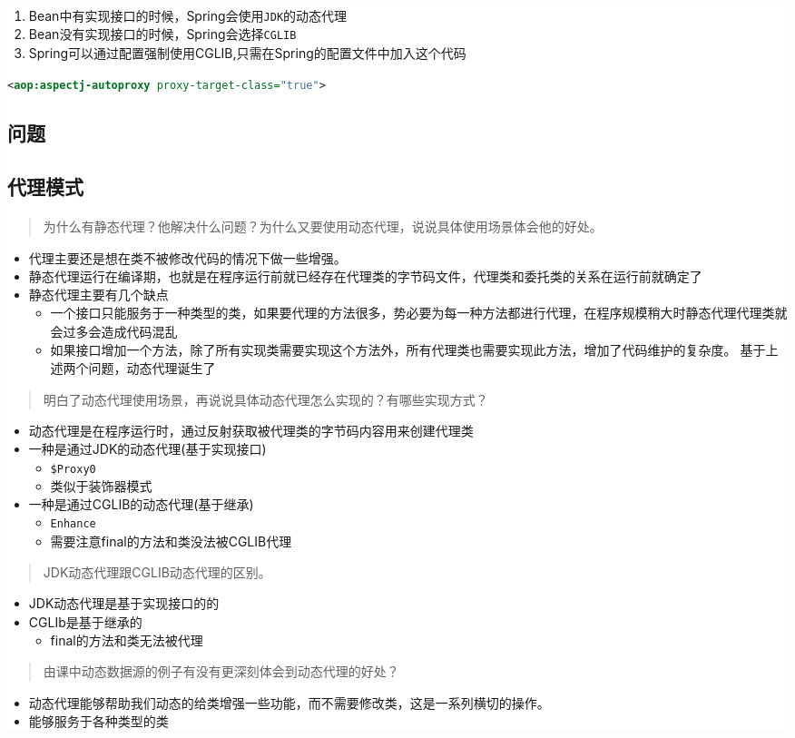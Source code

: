 1. Bean中有实现接口的时候，Spring会使用`JDK`的动态代理
2. Bean没有实现接口的时候，Spring会选择`CGLIB`
3. Spring可以通过配置强制使用CGLIB,只需在Spring的配置文件中加入这个代码

```xml
<aop:aspectj-autoproxy proxy-target-class="true">
```

## 问题

## 代理模式

> 为什么有静态代理？他解决什么问题？为什么又要使用动态代理，说说具体使用场景体会他的好处。

- 代理主要还是想在类不被修改代码的情况下做一些增强。
- 静态代理运行在编译期，也就是在程序运行前就已经存在代理类的字节码文件，代理类和委托类的关系在运行前就确定了
- 静态代理主要有几个缺点
  - 一个接口只能服务于一种类型的类，如果要代理的方法很多，势必要为每一种方法都进行代理，在程序规模稍大时静态代理代理类就会过多会造成代码混乱
  - 如果接口增加一个方法，除了所有实现类需要实现这个方法外，所有代理类也需要实现此方法，增加了代码维护的复杂度。 基于上述两个问题，动态代理诞生了

> 明白了动态代理使用场景，再说说具体动态代理怎么实现的？有哪些实现方式？

- 动态代理是在程序运行时，通过反射获取被代理类的字节码内容用来创建代理类
- 一种是通过JDK的动态代理(基于实现接口)
  - `$Proxy0`
  - 类似于装饰器模式
- 一种是通过CGLIB的动态代理(基于继承)
  - `Enhance`
  - 需要注意final的方法和类没法被CGLIB代理

> JDK动态代理跟CGLIB动态代理的区别。

- JDK动态代理是基于实现接口的的
- CGLIb是基于继承的
  - final的方法和类无法被代理

> 由课中动态数据源的例子有没有更深刻体会到动态代理的好处？

- 动态代理能够帮助我们动态的给类增强一些功能，而不需要修改类，这是一系列横切的操作。
- 能够服务于各种类型的类